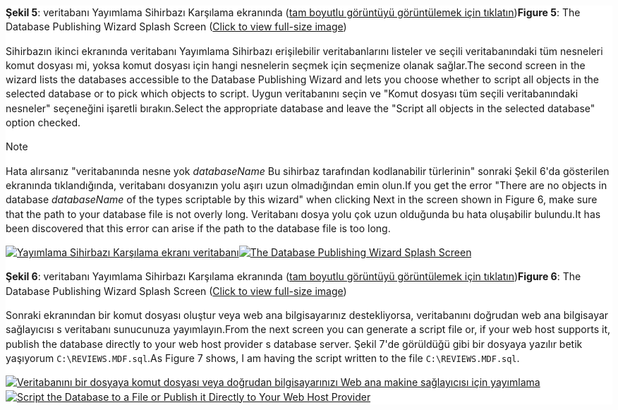 <span data-ttu-id="73e74-201">**Şekil 5**: veritabanı Yayımlama Sihirbazı Karşılama ekranında ([tam boyutlu görüntüyü görüntülemek için tıklatın](deploying-a-database-cs/_static/image15.jpg))</span><span class="sxs-lookup"><span data-stu-id="73e74-201">**Figure 5**: The Database Publishing Wizard Splash Screen ([Click to view full-size image](deploying-a-database-cs/_static/image15.jpg))</span></span>


<span data-ttu-id="73e74-202">Sihirbazın ikinci ekranında veritabanı Yayımlama Sihirbazı erişilebilir veritabanlarını listeler ve seçili veritabanındaki tüm nesneleri komut dosyası mi, yoksa komut dosyası için hangi nesnelerin seçmek için seçmenize olanak sağlar.</span><span class="sxs-lookup"><span data-stu-id="73e74-202">The second screen in the wizard lists the databases accessible to the Database Publishing Wizard and lets you choose whether to script all objects in the selected database or to pick which objects to script.</span></span> <span data-ttu-id="73e74-203">Uygun veritabanını seçin ve "Komut dosyası tüm seçili veritabanındaki nesneler" seçeneğini işaretli bırakın.</span><span class="sxs-lookup"><span data-stu-id="73e74-203">Select the appropriate database and leave the "Script all objects in the selected database" option checked.</span></span>

> [!NOTE]
> <span data-ttu-id="73e74-204">Hata alırsanız "veritabanında nesne yok *databaseName* Bu sihirbaz tarafından kodlanabilir türlerinin" sonraki Şekil 6'da gösterilen ekranında tıklandığında, veritabanı dosyanızın yolu aşırı uzun olmadığından emin olun.</span><span class="sxs-lookup"><span data-stu-id="73e74-204">If you get the error "There are no objects in database *databaseName* of the types scriptable by this wizard" when clicking Next in the screen shown in Figure 6, make sure that the path to your database file is not overly long.</span></span> <span data-ttu-id="73e74-205">Veritabanı dosya yolu çok uzun olduğunda bu hata oluşabilir bulundu.</span><span class="sxs-lookup"><span data-stu-id="73e74-205">It has been discovered that this error can arise if the path to the database file is too long.</span></span>


<span data-ttu-id="73e74-206">[![Yayımlama Sihirbazı Karşılama ekranı veritabanı](deploying-a-database-cs/_static/image17.jpg)](deploying-a-database-cs/_static/image16.jpg)</span><span class="sxs-lookup"><span data-stu-id="73e74-206">[![The Database Publishing Wizard Splash Screen](deploying-a-database-cs/_static/image17.jpg)](deploying-a-database-cs/_static/image16.jpg)</span></span> 

<span data-ttu-id="73e74-207">**Şekil 6**: veritabanı Yayımlama Sihirbazı Karşılama ekranında ([tam boyutlu görüntüyü görüntülemek için tıklatın](deploying-a-database-cs/_static/image18.jpg))</span><span class="sxs-lookup"><span data-stu-id="73e74-207">**Figure 6**: The Database Publishing Wizard Splash Screen ([Click to view full-size image](deploying-a-database-cs/_static/image18.jpg))</span></span>


<span data-ttu-id="73e74-208">Sonraki ekranından bir komut dosyası oluştur veya web ana bilgisayarınız destekliyorsa, veritabanını doğrudan web ana bilgisayar sağlayıcısı s veritabanı sunucunuza yayımlayın.</span><span class="sxs-lookup"><span data-stu-id="73e74-208">From the next screen you can generate a script file or, if your web host supports it, publish the database directly to your web host provider s database server.</span></span> <span data-ttu-id="73e74-209">Şekil 7'de görüldüğü gibi bir dosyaya yazılır betik yaşıyorum `C:\REVIEWS.MDF.sql`.</span><span class="sxs-lookup"><span data-stu-id="73e74-209">As Figure 7 shows, I am having the script written to the file `C:\REVIEWS.MDF.sql`.</span></span>


<span data-ttu-id="73e74-210">[![Veritabanını bir dosyaya komut dosyası veya doğrudan bilgisayarınızı Web ana makine sağlayıcısı için yayımlama](deploying-a-database-cs/_static/image20.jpg)](deploying-a-database-cs/_static/image19.jpg)</span><span class="sxs-lookup"><span data-stu-id="73e74-210">[![Script the Database to a File or Publish it Directly to Your Web Host Provider](deploying-a-database-cs/_static/image20.jpg)](deploying-a-database-cs/_static/image19.jpg)</span></span> 
